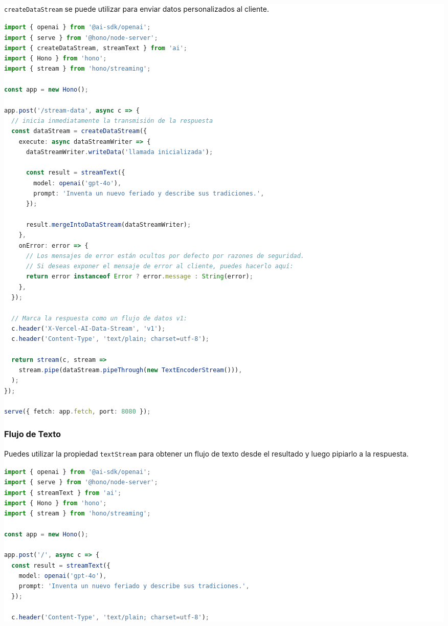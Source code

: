 `createDataStream` se puede utilizar para enviar datos personalizados al cliente.

```ts filename='index.ts' highlight="10-13,20"
import { openai } from '@ai-sdk/openai';
import { serve } from '@hono/node-server';
import { createDataStream, streamText } from 'ai';
import { Hono } from 'hono';
import { stream } from 'hono/streaming';

const app = new Hono();

app.post('/stream-data', async c => {
  // inicia inmediatamente la transmisión de la respuesta
  const dataStream = createDataStream({
    execute: async dataStreamWriter => {
      dataStreamWriter.writeData('llamada inicializada');

      const result = streamText({
        model: openai('gpt-4o'),
        prompt: 'Inventa un nuevo feriado y describe sus tradiciones.',
      });

      result.mergeIntoDataStream(dataStreamWriter);
    },
    onError: error => {
      // Los mensajes de error están ocultos por defecto por razones de seguridad.
      // Si deseas exponer el mensaje de error al cliente, puedes hacerlo aquí:
      return error instanceof Error ? error.message : String(error);
    },
  });

  // Marca la respuesta como un flujo de datos v1:
  c.header('X-Vercel-AI-Data-Stream', 'v1');
  c.header('Content-Type', 'text/plain; charset=utf-8');

  return stream(c, stream =>
    stream.pipe(dataStream.pipeThrough(new TextEncoderStream())),
  );
});

serve({ fetch: app.fetch, port: 8080 });
```

### Flujo de Texto

Puedes utilizar la propiedad `textStream` para obtener un flujo de texto desde el resultado y luego pipiarlo a la respuesta.

```ts filename='index.ts' highlight="17"
import { openai } from '@ai-sdk/openai';
import { serve } from '@hono/node-server';
import { streamText } from 'ai';
import { Hono } from 'hono';
import { stream } from 'hono/streaming';

const app = new Hono();

app.post('/', async c => {
  const result = streamText({
    model: openai('gpt-4o'),
    prompt: 'Inventa un nuevo feriado y describe sus tradiciones.',
  });

  c.header('Content-Type', 'text/plain; charset=utf-8');

```